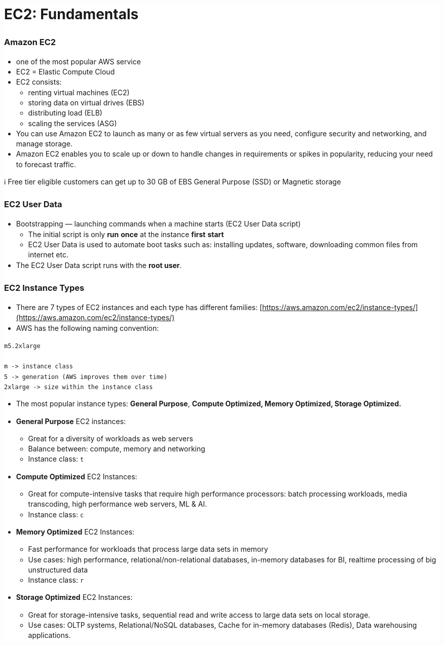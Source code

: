 # EC2: Fundamentals

### Amazon EC2

- one of the most popular AWS service
- EC2 = Elastic Compute Cloud
- EC2 consists:
    - renting virtual machines (EC2)
    - storing data on virtual drives (EBS)
    - distributing load (ELB)
    - scaling the services (ASG)
- You can use Amazon EC2 to launch as many or as few virtual servers as you need, configure security and networking, and manage storage.
- Amazon EC2 enables you to scale up or down to handle changes in requirements or spikes in popularity, reducing your need to forecast traffic.

<aside>
ℹ️ Free tier eligible customers can get up to 30 GB of EBS General Purpose (SSD) or Magnetic storage

</aside>

### EC2 User Data

- Bootstrapping — launching commands when a machine starts (EC2 User Data script)
    - The initial script is only **run** **once** at the instance **first** **start**
    - EC2 User Data is used to automate boot tasks such as: installing updates, software, downloading common files from internet etc.
- The EC2 User Data script runs with the **root user**.

### EC2 Instance Types

- There are 7 types of EC2 instances and each type has different families: [https://aws.amazon.com/ec2/instance-types/](https://aws.amazon.com/ec2/instance-types/)
- AWS has the following naming convention:

```
m5.2xlarge

m -> instance class
5 -> generation (AWS improves them over time)
2xlarge -> size within the instance class
```

- The most popular instance types: **General Purpose**, **Compute Optimized, Memory Optimized, Storage Optimized.**

- **General Purpose** EC2 instances:
    - Great for a diversity of workloads as web servers
    - Balance between: compute, memory and networking
    - Instance class: `t`
- **Compute Optimized** EC2 Instances:
    - Great for compute-intensive tasks that require high performance processors: batch processing workloads, media transcoding, high performance web servers, ML & AI.
    - Instance class: `c`
- **Memory Optimized** EC2 Instances:
    - Fast performance for workloads that process large data sets in memory
    - Use cases: high performance, relational/non-relational databases, in-memory databases for BI, realtime processing of big unstructured data
    - Instance class: `r`
- **Storage Optimized** EC2 Instances:
    - Great for storage-intensive tasks, sequential read and write access to large data sets on local storage.
    - Use cases: OLTP systems, Relational/NoSQL databases, Cache for in-memory databases (Redis), Data warehousing applications.
